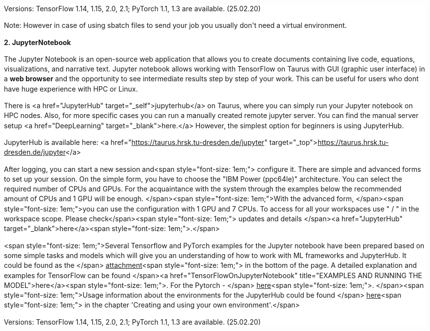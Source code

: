 Versions: TensorFlow 1.14, 1.15, 2.0, 2.1; PyTorch 1.1, 1.3 are
available. (25.02.20)

Note: However in case of using sbatch files to send your job you usually
don't need a virtual environment.

**2. JupyterNotebook**

The Jupyter Notebook is an open-source web application that allows you
to create documents containing live code, equations, visualizations, and
narrative text. Jupyter notebook allows working with TensorFlow on
Taurus with GUI (graphic user interface) in a **web browser** and the
opportunity to see intermediate results step by step of your work. This
can be useful for users who dont have huge experience with HPC or Linux.

There is \<a href="JupyterHub" target="\_self">jupyterhub\</a> on
Taurus, where you can simply run your Jupyter notebook on HPC nodes.
Also, for more specific cases you can run a manually created remote
jupyter server. You can find the manual server setup \<a
href="DeepLearning" target="\_blank">here.\</a> However, the simplest
option for beginners is using JupyterHub.

JupyterHub is available here: \<a
href="<https://taurus.hrsk.tu-dresden.de/jupyter>"
target="\_top"><https://taurus.hrsk.tu-dresden.de/jupyter>\</a>

After logging, you can start a new session and\<span style="font-size:
1em;"> configure it. There are simple and advanced forms to set up your
session. On the simple form, you have to choose the "IBM Power
(ppc64le)" architecture. You can select the required number of CPUs and
GPUs. For the acquaintance with the system through the examples below
the recommended amount of CPUs and 1 GPU will be enough. \</span>\<span
style="font-size: 1em;">With the advanced form, \</span>\<span
style="font-size: 1em;">you can use the configuration with 1 GPU and 7
CPUs. To access for all your workspaces use " / " in the workspace
scope. Please check\</span>\<span style="font-size: 1em;"> updates and
details \</span>\<a href="JupyterHub" target="\_blank">here\</a>\<span
style="font-size: 1em;">.\</span>

\<span style="font-size: 1em;">Several Tensorflow and PyTorch examples
for the Jupyter notebook have been prepared based on some simple tasks
and models which will give you an understanding of how to work with ML
frameworks and JupyterHub. It could be found as the \</span>
[attachment](%ATTACHURL%/machine_learning_example.py)\<span
style="font-size: 1em;"> in the bottom of the page. A detailed
explanation and examples for TensorFlow can be found \</span>\<a
href="TensorFlowOnJupyterNotebook" title="EXAMPLES AND RUNNING THE
MODEL">here\</a>\<span style="font-size: 1em;">. For the Pytorch -
\</span> [here](PyTorch)\<span style="font-size: 1em;">. \</span>\<span
style="font-size: 1em;">Usage information about the environments for the
JupyterHub could be found \</span> [here](JupyterHub)\<span
style="font-size: 1em;"> in the chapter 'Creating and using your own
environment'.\</span>

Versions: TensorFlow 1.14, 1.15, 2.0, 2.1; PyTorch 1.1, 1.3 are
available. (25.02.20)
